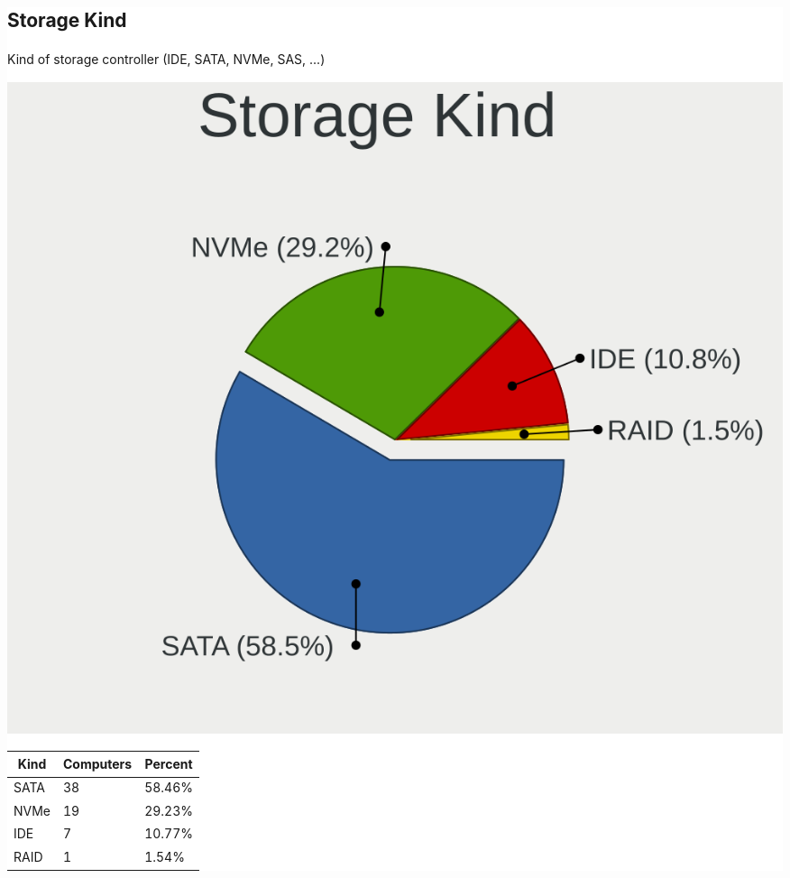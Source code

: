 Storage Kind
------------

Kind of storage controller (IDE, SATA, NVMe, SAS, ...)

![Storage Kind](./All/images/pie_chart/storage_kind.svg)


| Kind | Computers | Percent |
|------|-----------|---------|
| SATA | 38        | 58.46%  |
| NVMe | 19        | 29.23%  |
| IDE  | 7         | 10.77%  |
| RAID | 1         | 1.54%   |
